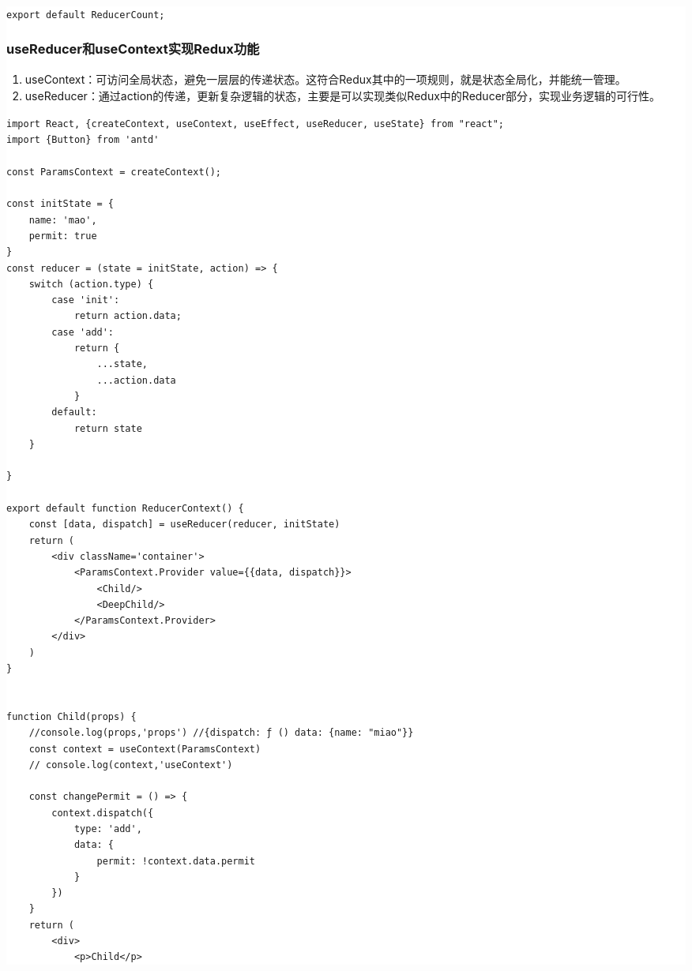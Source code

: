 ```
export default ReducerCount;

```


### useReducer和useContext实现Redux功能

1. useContext：可访问全局状态，避免一层层的传递状态。这符合Redux其中的一项规则，就是状态全局化，并能统一管理。
2. useReducer：通过action的传递，更新复杂逻辑的状态，主要是可以实现类似Redux中的Reducer部分，实现业务逻辑的可行性。

```
import React, {createContext, useContext, useEffect, useReducer, useState} from "react";
import {Button} from 'antd'

const ParamsContext = createContext();

const initState = {
    name: 'mao',
    permit: true
}
const reducer = (state = initState, action) => {
    switch (action.type) {
        case 'init':
            return action.data;
        case 'add':
            return {
                ...state,
                ...action.data
            }
        default:
            return state
    }

}

export default function ReducerContext() {
    const [data, dispatch] = useReducer(reducer, initState)
    return (
        <div className='container'>
            <ParamsContext.Provider value={{data, dispatch}}>
                <Child/>
                <DeepChild/>
            </ParamsContext.Provider>
        </div>
    )
}


function Child(props) {
    //console.log(props,'props') //{dispatch: ƒ () data: {name: "miao"}}
    const context = useContext(ParamsContext)
    // console.log(context,'useContext')

    const changePermit = () => {
        context.dispatch({
            type: 'add',
            data: {
                permit: !context.data.permit
            }
        })
    }
    return (
        <div>
            <p>Child</p>
```